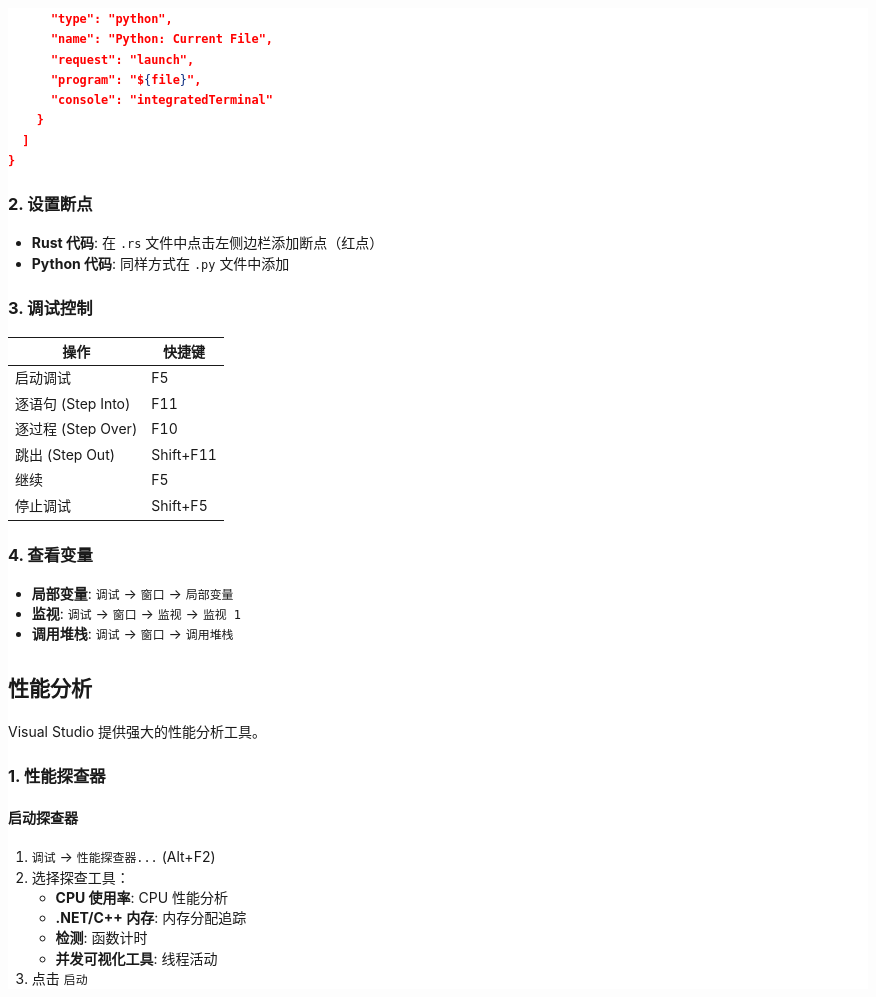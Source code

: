 ```json
      "type": "python",
      "name": "Python: Current File",
      "request": "launch",
      "program": "${file}",
      "console": "integratedTerminal"
    }
  ]
}
```

### 2. 设置断点

- **Rust 代码**: 在 `.rs` 文件中点击左侧边栏添加断点（红点）
- **Python 代码**: 同样方式在 `.py` 文件中添加

### 3. 调试控制

| 操作 | 快捷键 |
|------|--------|
| 启动调试 | F5 |
| 逐语句 (Step Into) | F11 |
| 逐过程 (Step Over) | F10 |
| 跳出 (Step Out) | Shift+F11 |
| 继续 | F5 |
| 停止调试 | Shift+F5 |

### 4. 查看变量

- **局部变量**: `调试` -> `窗口` -> `局部变量`
- **监视**: `调试` -> `窗口` -> `监视` -> `监视 1`
- **调用堆栈**: `调试` -> `窗口` -> `调用堆栈`

## 性能分析

Visual Studio 提供强大的性能分析工具。

### 1. 性能探查器

#### 启动探查器

1. `调试` -> `性能探查器...` (Alt+F2)
2. 选择探查工具：
   - **CPU 使用率**: CPU 性能分析
   - **.NET/C++ 内存**: 内存分配追踪
   - **检测**: 函数计时
   - **并发可视化工具**: 线程活动
3. 点击 `启动`

